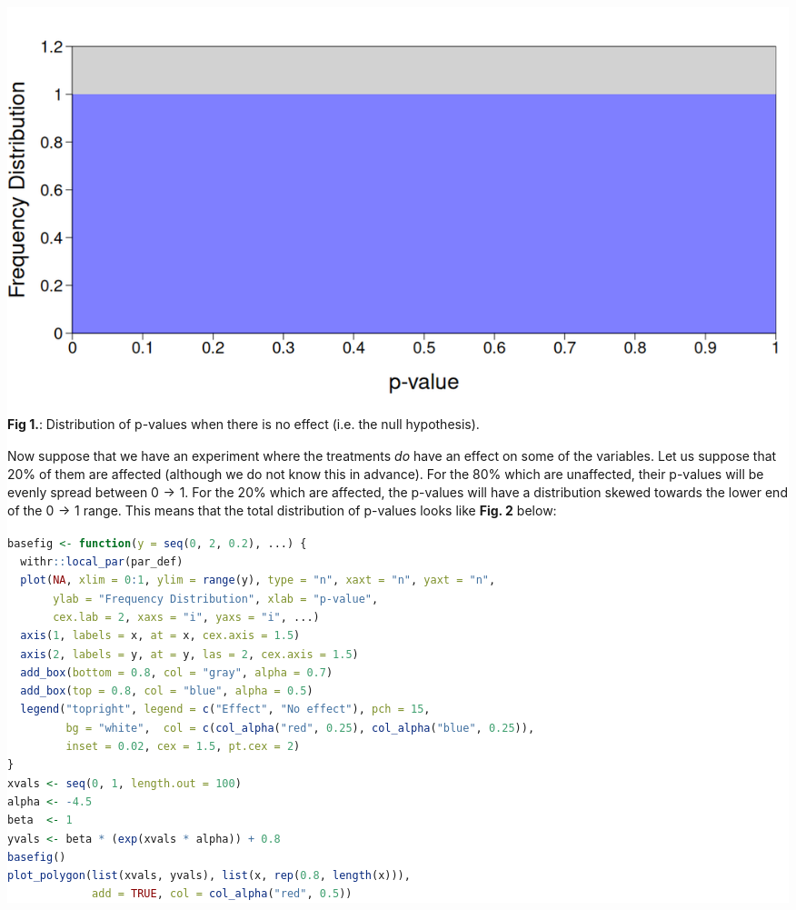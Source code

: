 ![](figures/fdr-null-dist-1.png)

**Fig 1.**: Distribution of p-values when there is no effect (i.e. the
null hypothesis).

Now suppose that we have an experiment where the treatments *do* have
an effect on some of the variables. Let us suppose that 20% of them
are affected (although we do not know this in advance). For the 80%
which are unaffected, their p-values will be evenly spread between
$0\to1$. For the 20% which are affected, the p-values will have a
distribution skewed towards the lower end of the $0\to1$ range. This
means that the total distribution of p-values looks like **Fig. 2**
below:

``` r
basefig <- function(y = seq(0, 2, 0.2), ...) {
  withr::local_par(par_def)
  plot(NA, xlim = 0:1, ylim = range(y), type = "n", xaxt = "n", yaxt = "n",
       ylab = "Frequency Distribution", xlab = "p-value",
       cex.lab = 2, xaxs = "i", yaxs = "i", ...)
  axis(1, labels = x, at = x, cex.axis = 1.5)
  axis(2, labels = y, at = y, las = 2, cex.axis = 1.5)
  add_box(bottom = 0.8, col = "gray", alpha = 0.7)
  add_box(top = 0.8, col = "blue", alpha = 0.5)
  legend("topright", legend = c("Effect", "No effect"), pch = 15,
         bg = "white",  col = c(col_alpha("red", 0.25), col_alpha("blue", 0.25)),
         inset = 0.02, cex = 1.5, pt.cex = 2)
}
xvals <- seq(0, 1, length.out = 100)
alpha <- -4.5
beta  <- 1
yvals <- beta * (exp(xvals * alpha)) + 0.8
basefig()
plot_polygon(list(xvals, yvals), list(x, rep(0.8, length(x))),
             add = TRUE, col = col_alpha("red", 0.5))
```

